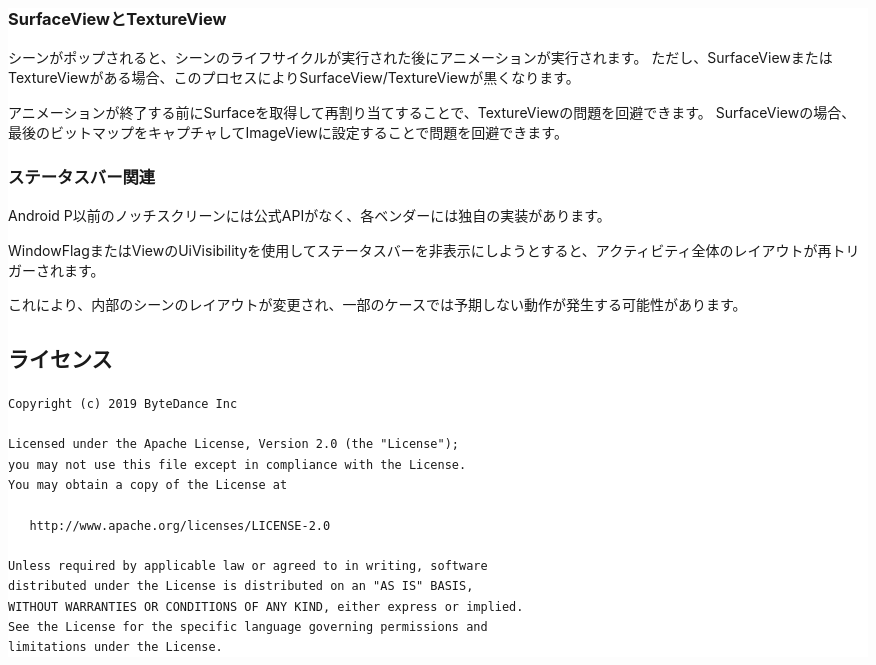 ### SurfaceViewとTextureView

シーンがポップされると、シーンのライフサイクルが実行された後にアニメーションが実行されます。
ただし、SurfaceViewまたはTextureViewがある場合、このプロセスによりSurfaceView/TextureViewが黒くなります。

アニメーションが終了する前にSurfaceを取得して再割り当てすることで、TextureViewの問題を回避できます。
SurfaceViewの場合、最後のビットマップをキャプチャしてImageViewに設定することで問題を回避できます。

### ステータスバー関連

Android P以前のノッチスクリーンには公式APIがなく、各ベンダーには独自の実装があります。

WindowFlagまたはViewのUiVisibilityを使用してステータスバーを非表示にしようとすると、アクティビティ全体のレイアウトが再トリガーされます。

これにより、内部のシーンのレイアウトが変更され、一部のケースでは予期しない動作が発生する可能性があります。

## ライセンス
~~~
Copyright (c) 2019 ByteDance Inc

Licensed under the Apache License, Version 2.0 (the "License");
you may not use this file except in compliance with the License.
You may obtain a copy of the License at

   http://www.apache.org/licenses/LICENSE-2.0

Unless required by applicable law or agreed to in writing, software
distributed under the License is distributed on an "AS IS" BASIS,
WITHOUT WARRANTIES OR CONDITIONS OF ANY KIND, either express or implied.
See the License for the specific language governing permissions and
limitations under the License.
~~~

